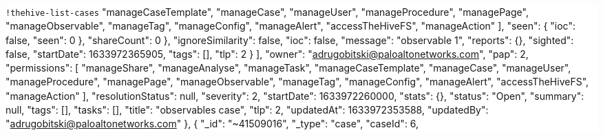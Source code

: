 ```!thehive-list-cases```
                                "manageCaseTemplate",
                                "manageCase",
                                "manageUser",
                                "manageProcedure",
                                "managePage",
                                "manageObservable",
                                "manageTag",
                                "manageConfig",
                                "manageAlert",
                                "accessTheHiveFS",
                                "manageAction"
                            ],
                            "seen": {
                                "ioc": false,
                                "seen": 0
                            },
                            "shareCount": 0
                        },
                        "ignoreSimilarity": false,
                        "ioc": false,
                        "message": "observable 1",
                        "reports": {},
                        "sighted": false,
                        "startDate": 1633972365905,
                        "tags": [],
                        "tlp": 2
                    }
                ],
                "owner": "adrugobitski@paloaltonetworks.com",
                "pap": 2,
                "permissions": [
                    "manageShare",
                    "manageAnalyse",
                    "manageTask",
                    "manageCaseTemplate",
                    "manageCase",
                    "manageUser",
                    "manageProcedure",
                    "managePage",
                    "manageObservable",
                    "manageTag",
                    "manageConfig",
                    "manageAlert",
                    "accessTheHiveFS",
                    "manageAction"
                ],
                "resolutionStatus": null,
                "severity": 2,
                "startDate": 1633972260000,
                "stats": {},
                "status": "Open",
                "summary": null,
                "tags": [],
                "tasks": [],
                "title": "observables case",
                "tlp": 2,
                "updatedAt": 1633972353588,
                "updatedBy": "adrugobitski@paloaltonetworks.com"
            },
            {
                "_id": "~41509016",
                "_type": "case",
                "caseId": 6,
```